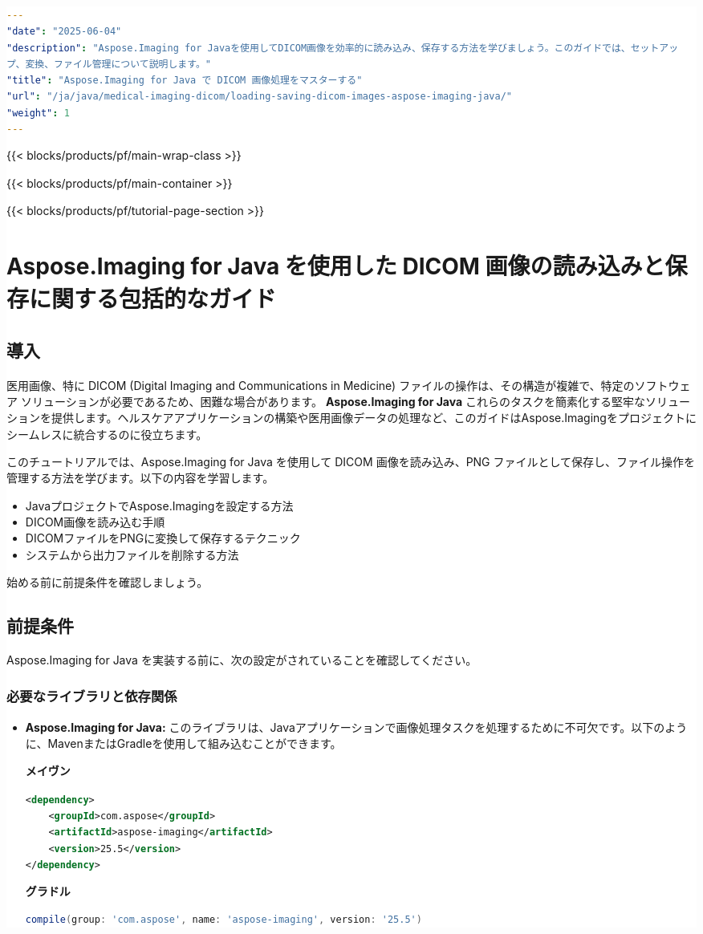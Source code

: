 ```yaml
---
"date": "2025-06-04"
"description": "Aspose.Imaging for Javaを使用してDICOM画像を効率的に読み込み、保存する方法を学びましょう。このガイドでは、セットアップ、変換、ファイル管理について説明します。"
"title": "Aspose.Imaging for Java で DICOM 画像処理をマスターする"
"url": "/ja/java/medical-imaging-dicom/loading-saving-dicom-images-aspose-imaging-java/"
"weight": 1
---
```


{{< blocks/products/pf/main-wrap-class >}}

{{< blocks/products/pf/main-container >}}

{{< blocks/products/pf/tutorial-page-section >}}
# Aspose.Imaging for Java を使用した DICOM 画像の読み込みと保存に関する包括的なガイド

## 導入

医用画像、特に DICOM (Digital Imaging and Communications in Medicine) ファイルの操作は、その構造が複雑で、特定のソフトウェア ソリューションが必要であるため、困難な場合があります。 **Aspose.Imaging for Java** これらのタスクを簡素化する堅牢なソリューションを提供します。ヘルスケアアプリケーションの構築や医用画像データの処理など、このガイドはAspose.Imagingをプロジェクトにシームレスに統合するのに役立ちます。

このチュートリアルでは、Aspose.Imaging for Java を使用して DICOM 画像を読み込み、PNG ファイルとして保存し、ファイル操作を管理する方法を学びます。以下の内容を学習します。

- JavaプロジェクトでAspose.Imagingを設定する方法
- DICOM画像を読み込む手順
- DICOMファイルをPNGに変換して保存するテクニック
- システムから出力ファイルを削除する方法

始める前に前提条件を確認しましょう。

## 前提条件

Aspose.Imaging for Java を実装する前に、次の設定がされていることを確認してください。

### 必要なライブラリと依存関係

- **Aspose.Imaging for Java:** このライブラリは、Javaアプリケーションで画像処理タスクを処理するために不可欠です。以下のように、MavenまたはGradleを使用して組み込むことができます。
  
  **メイヴン**
  ```xml
  <dependency>
      <groupId>com.aspose</groupId>
      <artifactId>aspose-imaging</artifactId>
      <version>25.5</version>
  </dependency>
  ```

  **グラドル**
  ```gradle
  compile(group: 'com.aspose', name: 'aspose-imaging', version: '25.5')
  ```
